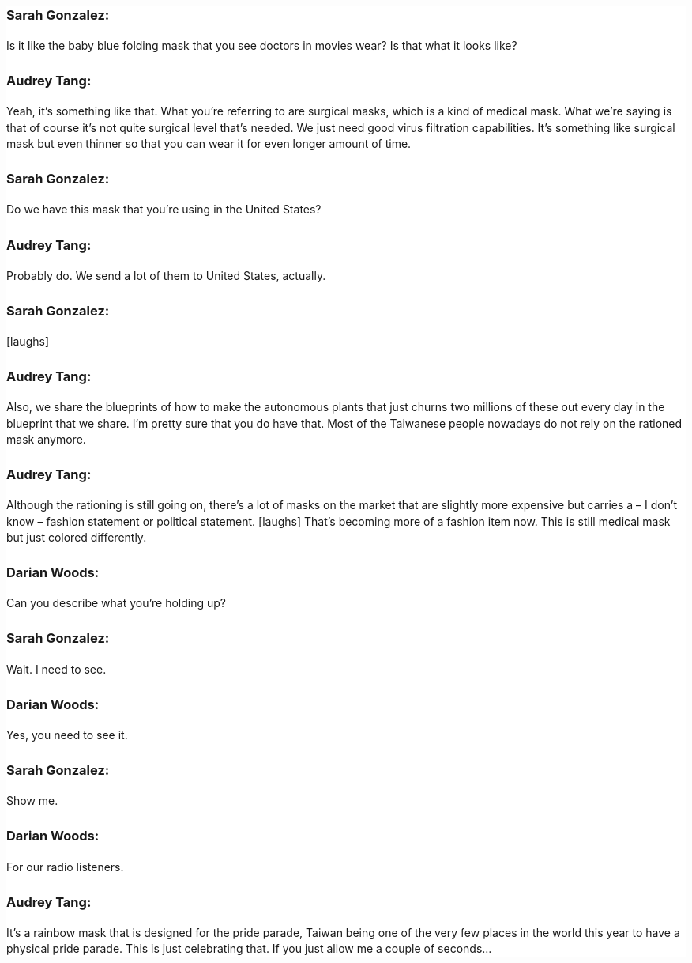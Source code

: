 ### Sarah Gonzalez:
Is it like the baby blue folding mask that you see doctors in movies wear? Is that what it looks like?

### Audrey Tang:
Yeah, it’s something like that. What you’re referring to are surgical masks, which is a kind of medical mask. What we’re saying is that of course it’s not quite surgical level that’s needed. We just need good virus filtration capabilities. It’s something like surgical mask but even thinner so that you can wear it for even longer amount of time.

### Sarah Gonzalez:
Do we have this mask that you’re using in the United States?

### Audrey Tang:
Probably do. We send a lot of them to United States, actually.

### Sarah Gonzalez:
\[laughs\]

### Audrey Tang:
Also, we share the blueprints of how to make the autonomous plants that just churns two millions of these out every day in the blueprint that we share. I’m pretty sure that you do have that. Most of the Taiwanese people nowadays do not rely on the rationed mask anymore.

### Audrey Tang:
Although the rationing is still going on, there’s a lot of masks on the market that are slightly more expensive but carries a – I don’t know – fashion statement or political statement. \[laughs\] That’s becoming more of a fashion item now. This is still medical mask but just colored differently.

### Darian Woods:
Can you describe what you’re holding up?

### Sarah Gonzalez:
Wait. I need to see.

### Darian Woods:
Yes, you need to see it.

### Sarah Gonzalez:
Show me.

### Darian Woods:
For our radio listeners.

### Audrey Tang:
It’s a rainbow mask that is designed for the pride parade, Taiwan being one of the very few places in the world this year to have a physical pride parade. This is just celebrating that. If you just allow me a couple of seconds…
